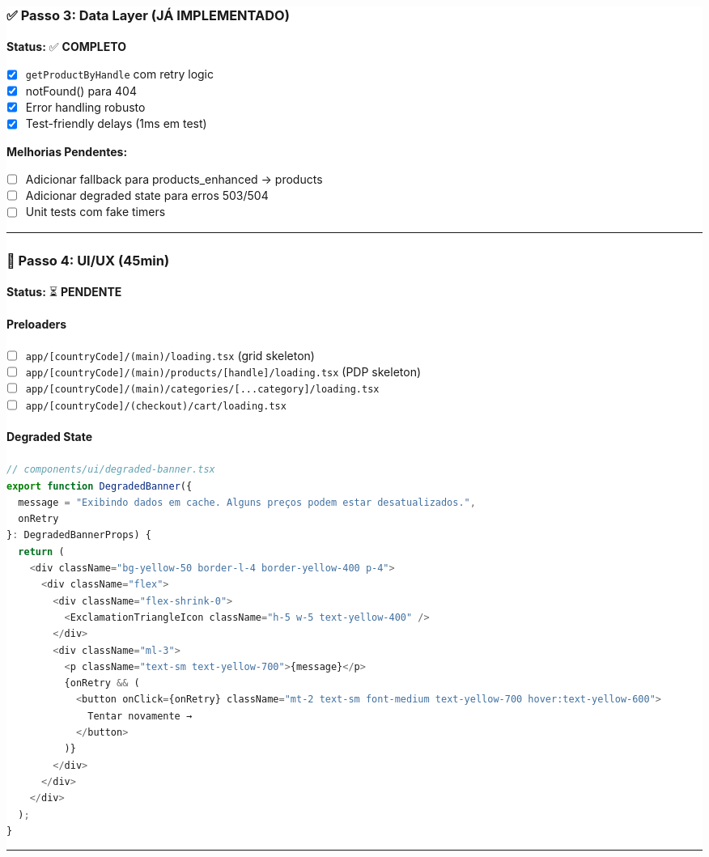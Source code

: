 ### ✅ Passo 3: Data Layer (JÁ IMPLEMENTADO)
**Status:** ✅ **COMPLETO**

- [x] `getProductByHandle` com retry logic
- [x] notFound() para 404
- [x] Error handling robusto
- [x] Test-friendly delays (1ms em test)

**Melhorias Pendentes:**
- [ ] Adicionar fallback para products_enhanced → products
- [ ] Adicionar degraded state para erros 503/504
- [ ] Unit tests com fake timers

---

### 🔄 Passo 4: UI/UX (45min)
**Status:** ⏳ **PENDENTE**

#### Preloaders
- [ ] `app/[countryCode]/(main)/loading.tsx` (grid skeleton)
- [ ] `app/[countryCode]/(main)/products/[handle]/loading.tsx` (PDP skeleton)
- [ ] `app/[countryCode]/(main)/categories/[...category]/loading.tsx`
- [ ] `app/[countryCode]/(checkout)/cart/loading.tsx`

#### Degraded State
```typescript
// components/ui/degraded-banner.tsx
export function DegradedBanner({ 
  message = "Exibindo dados em cache. Alguns preços podem estar desatualizados.",
  onRetry 
}: DegradedBannerProps) {
  return (
    <div className="bg-yellow-50 border-l-4 border-yellow-400 p-4">
      <div className="flex">
        <div className="flex-shrink-0">
          <ExclamationTriangleIcon className="h-5 w-5 text-yellow-400" />
        </div>
        <div className="ml-3">
          <p className="text-sm text-yellow-700">{message}</p>
          {onRetry && (
            <button onClick={onRetry} className="mt-2 text-sm font-medium text-yellow-700 hover:text-yellow-600">
              Tentar novamente →
            </button>
          )}
        </div>
      </div>
    </div>
  );
}
```

---